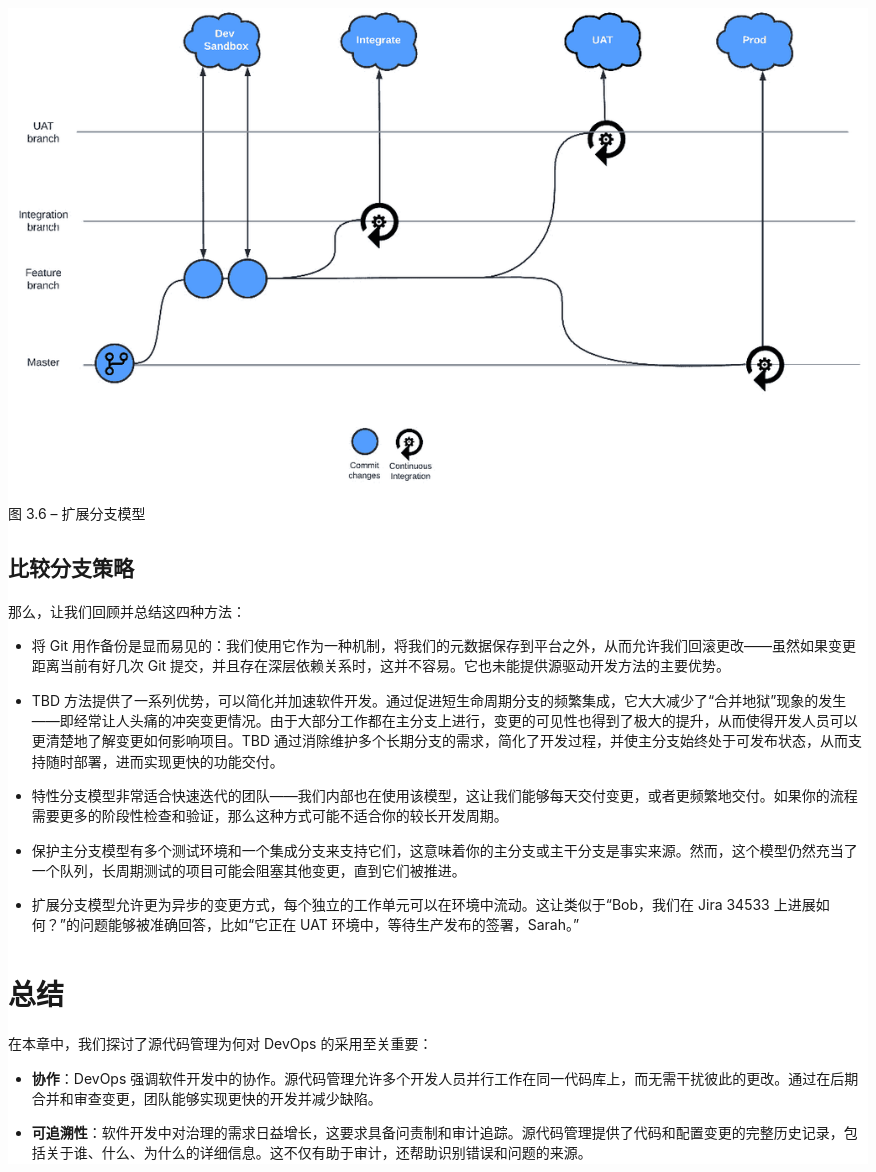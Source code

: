 ![图 3.6 – 扩展分支模型](img/Figure_3.06_B19436.jpg)

图 3.6 – 扩展分支模型

## 比较分支策略

那么，让我们回顾并总结这四种方法：

+   将 Git 用作备份是显而易见的：我们使用它作为一种机制，将我们的元数据保存到平台之外，从而允许我们回滚更改——虽然如果变更距离当前有好几次 Git 提交，并且存在深层依赖关系时，这并不容易。它也未能提供源驱动开发方法的主要优势。

+   TBD 方法提供了一系列优势，可以简化并加速软件开发。通过促进短生命周期分支的频繁集成，它大大减少了“合并地狱”现象的发生——即经常让人头痛的冲突变更情况。由于大部分工作都在主分支上进行，变更的可见性也得到了极大的提升，从而使得开发人员可以更清楚地了解变更如何影响项目。TBD 通过消除维护多个长期分支的需求，简化了开发过程，并使主分支始终处于可发布状态，从而支持随时部署，进而实现更快的功能交付。

+   特性分支模型非常适合快速迭代的团队——我们内部也在使用该模型，这让我们能够每天交付变更，或者更频繁地交付。如果你的流程需要更多的阶段性检查和验证，那么这种方式可能不适合你的较长开发周期。

+   保护主分支模型有多个测试环境和一个集成分支来支持它们，这意味着你的主分支或主干分支是事实来源。然而，这个模型仍然充当了一个队列，长周期测试的项目可能会阻塞其他变更，直到它们被推进。

+   扩展分支模型允许更为异步的变更方式，每个独立的工作单元可以在环境中流动。这让类似于“Bob，我们在 Jira 34533 上进展如何？”的问题能够被准确回答，比如“它正在 UAT 环境中，等待生产发布的签署，Sarah。”

# 总结

在本章中，我们探讨了源代码管理为何对 DevOps 的采用至关重要：

+   **协作**：DevOps 强调软件开发中的协作。源代码管理允许多个开发人员并行工作在同一代码库上，而无需干扰彼此的更改。通过在后期合并和审查变更，团队能够实现更快的开发并减少缺陷。

+   **可追溯性**：软件开发中对治理的需求日益增长，这要求具备问责制和审计追踪。源代码管理提供了代码和配置变更的完整历史记录，包括关于谁、什么、为什么的详细信息。这不仅有助于审计，还帮助识别错误和问题的来源。
